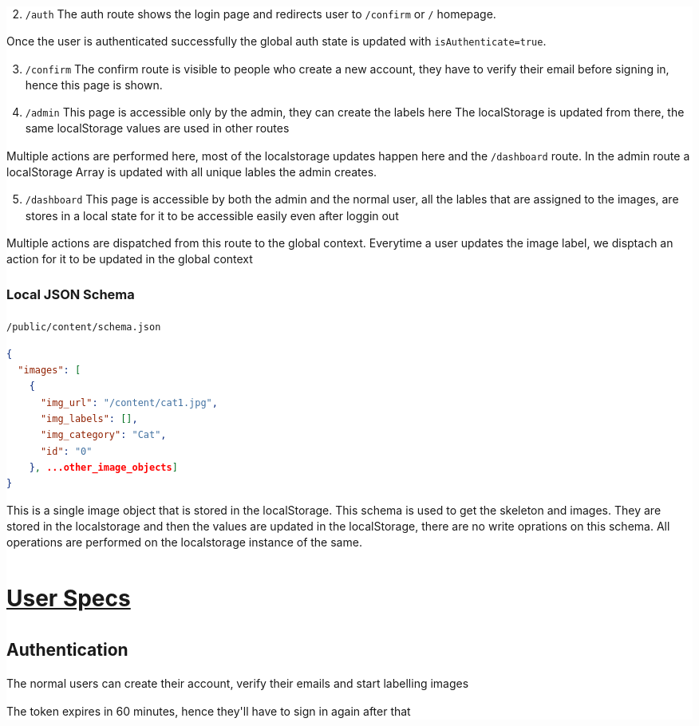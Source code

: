 2) `/auth`
The auth route shows the login page and redirects user to `/confirm` or `/` homepage.

Once the user is authenticated successfully the global auth state is updated with `isAuthenticate=true`.

3) `/confirm`
The confirm route is visible to people who create a new account, they have to verify their email before signing in, hence this page is shown.

4) `/admin`
This page is accessible only by the admin, they can create the labels here
The localStorage is updated from there, the same localStorage values are used in other routes

Multiple actions are performed here, most of the localstorage updates happen here and the `/dashboard` route. In the admin route a localStorage Array is updated with all unique lables the admin creates.

5) `/dashboard`
This page is accessible by both the admin and the normal user, all the lables that are assigned to the images, are stores in a local state for it to be accessible easily even after loggin out

Multiple actions are dispatched from this route to the global context. Everytime a user updates the image label, we disptach an action for it to be updated in the global context


### Local JSON Schema

`/public/content/schema.json`

```json
{
  "images": [
    {
      "img_url": "/content/cat1.jpg",
      "img_labels": [],
      "img_category": "Cat",
      "id": "0"
    }, ...other_image_objects]
}

```
This is a single image object that is stored in the localStorage.
This schema is used to get the skeleton and images. They are stored in the localstorage and then the values are updated in the localStorage, there are no write oprations on this schema. All operations are performed on the localstorage instance of the same.

# <u>User Specs</u>

## Authentication
The normal users can create their account, verify their emails and start labelling images

The token expires in 60 minutes, hence they'll have to sign in again after that
